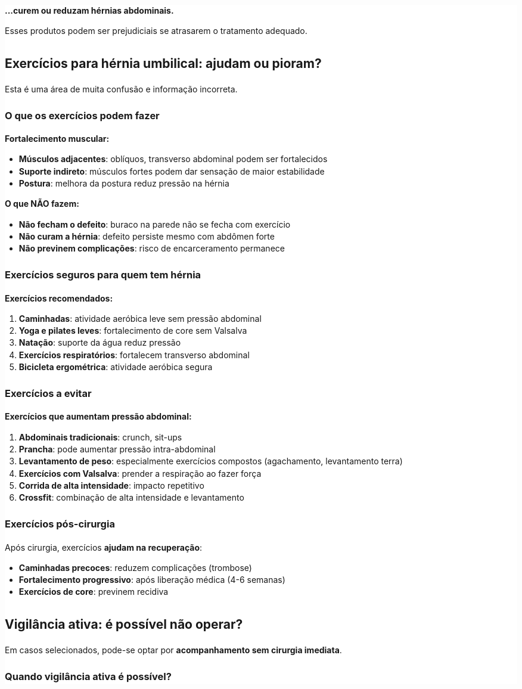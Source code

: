**...curem ou reduzam hérnias abdominais.**

Esses produtos podem ser prejudiciais se atrasarem o tratamento adequado.

## Exercícios para hérnia umbilical: ajudam ou pioram?

Esta é uma área de muita confusão e informação incorreta.

### O que os exercícios podem fazer

**Fortalecimento muscular:**
- **Músculos adjacentes**: oblíquos, transverso abdominal podem ser fortalecidos
- **Suporte indireto**: músculos fortes podem dar sensação de maior estabilidade
- **Postura**: melhora da postura reduz pressão na hérnia

**O que NÃO fazem:**
- **Não fecham o defeito**: buraco na parede não se fecha com exercício
- **Não curam a hérnia**: defeito persiste mesmo com abdômen forte
- **Não previnem complicações**: risco de encarceramento permanece

### Exercícios seguros para quem tem hérnia

**Exercícios recomendados:**

1. **Caminhadas**: atividade aeróbica leve sem pressão abdominal
2. **Yoga e pilates leves**: fortalecimento de core sem Valsalva
3. **Natação**: suporte da água reduz pressão
4. **Exercícios respiratórios**: fortalecem transverso abdominal
5. **Bicicleta ergométrica**: atividade aeróbica segura

### Exercícios a evitar

**Exercícios que aumentam pressão abdominal:**

1. **Abdominais tradicionais**: crunch, sit-ups
2. **Prancha**: pode aumentar pressão intra-abdominal
3. **Levantamento de peso**: especialmente exercícios compostos (agachamento, levantamento terra)
4. **Exercícios com Valsalva**: prender a respiração ao fazer força
5. **Corrida de alta intensidade**: impacto repetitivo
6. **Crossfit**: combinação de alta intensidade e levantamento

### Exercícios pós-cirurgia

Após cirurgia, exercícios **ajudam na recuperação**:

- **Caminhadas precoces**: reduzem complicações (trombose)
- **Fortalecimento progressivo**: após liberação médica (4-6 semanas)
- **Exercícios de core**: previnem recidiva

## Vigilância ativa: é possível não operar?

Em casos selecionados, pode-se optar por **acompanhamento sem cirurgia imediata**.

### Quando vigilância ativa é possível?
